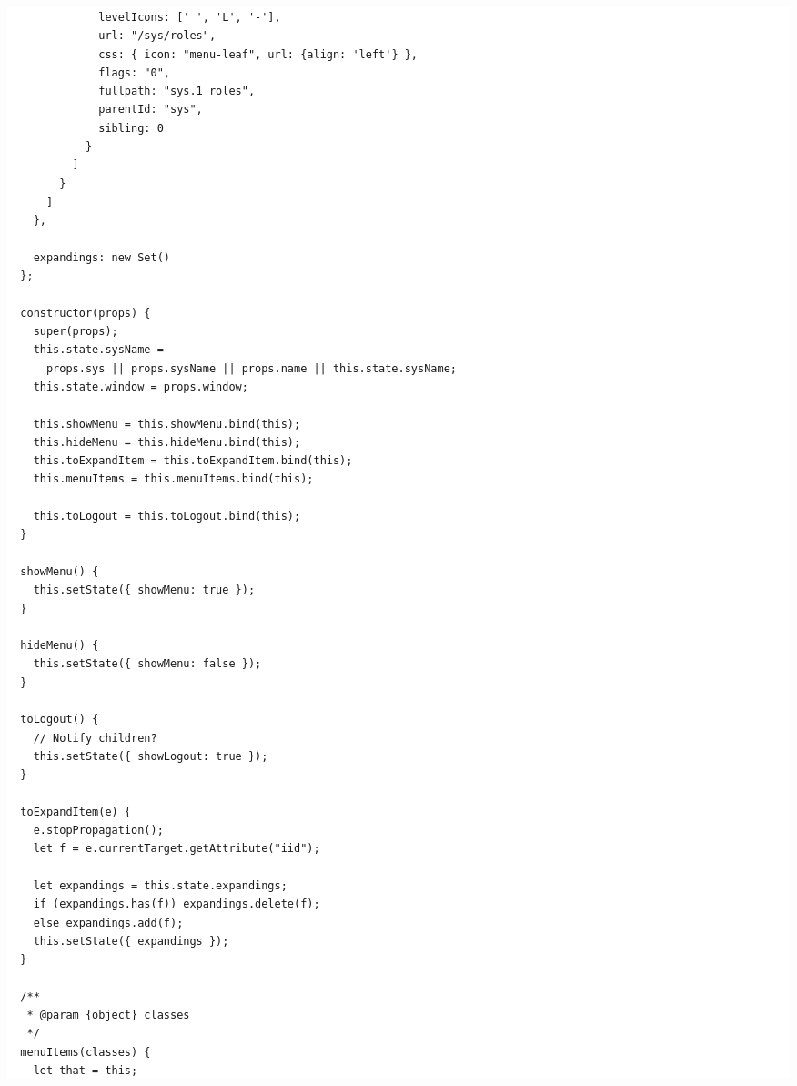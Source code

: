 	              levelIcons: [' ', 'L', '-'],
	              url: "/sys/roles",
	              css: { icon: "menu-leaf", url: {align: 'left'} },
	              flags: "0",
	              fullpath: "sys.1 roles",
	              parentId: "sys",
	              sibling: 0
	            }
	          ]
	        }
	      ]
	    },

	    expandings: new Set()
	  };

	  constructor(props) {
	    super(props);
	    this.state.sysName =
	      props.sys || props.sysName || props.name || this.state.sysName;
	    this.state.window = props.window;

	    this.showMenu = this.showMenu.bind(this);
	    this.hideMenu = this.hideMenu.bind(this);
	    this.toExpandItem = this.toExpandItem.bind(this);
	    this.menuItems = this.menuItems.bind(this);

	    this.toLogout = this.toLogout.bind(this);
	  }

	  showMenu() {
	    this.setState({ showMenu: true });
	  }

	  hideMenu() {
	    this.setState({ showMenu: false });
	  }

	  toLogout() {
	    // Notify children?
	    this.setState({ showLogout: true });
	  }

	  toExpandItem(e) {
	    e.stopPropagation();
	    let f = e.currentTarget.getAttribute("iid");

	    let expandings = this.state.expandings;
	    if (expandings.has(f)) expandings.delete(f);
	    else expandings.add(f);
	    this.setState({ expandings });
	  }

	  /**
	   * @param {object} classes
	   */
	  menuItems(classes) {
	    let that = this;
